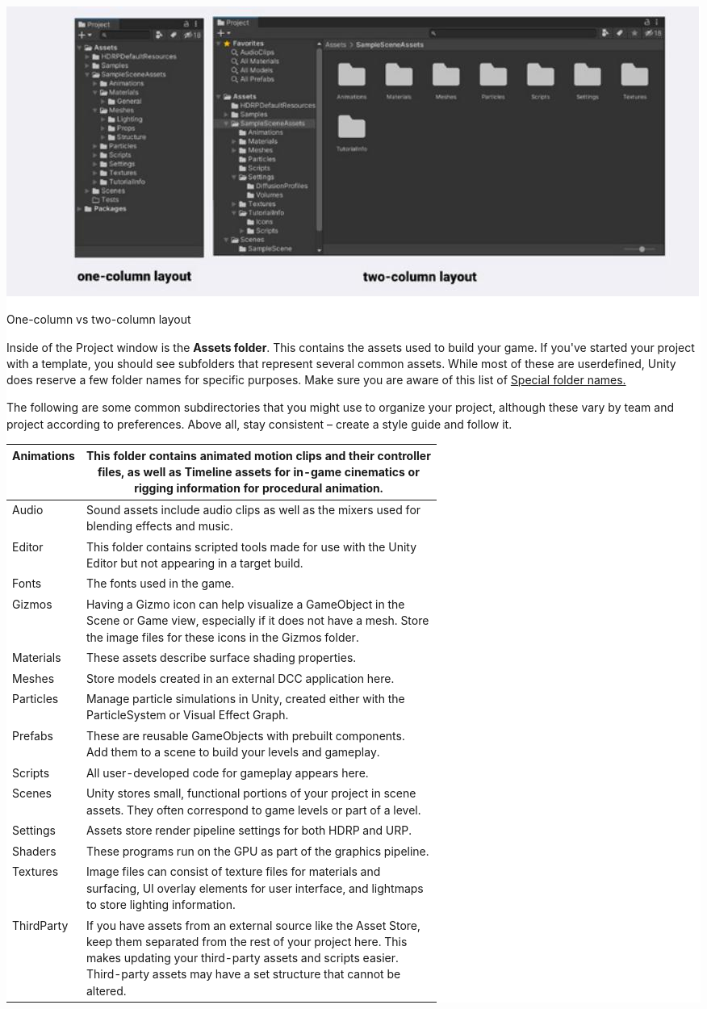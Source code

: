 ![](_page_21_Figure_11.jpeg)

One-column vs two-column layout

Inside of the Project window is the **Assets folder**. This contains the assets used to build your game. If you've started your project with a template, you should see subfolders that represent several common assets. While most of these are userdefined, Unity does reserve a few folder names for specific purposes. Make sure you are aware of this list of [Special folder names.](https://docs.unity3d.com/Manual/SpecialFolders.html?utm_source=demand-gen&utm_medium=pdf&utm_campaign=asset-links-gmg-choose-unity-for-multiplatform&utm_content=game-dev-field-guide-ebook)

The following are some common subdirectories that you might use to organize your project, although these vary by team and project according to preferences. Above all, stay consistent – create a style guide and follow it.

| Animations | This folder contains animated motion clips and their controller<br>files, as well as Timeline assets for in-game cinematics or<br>rigging information for procedural animation.                                                                                          |
|------------|--------------------------------------------------------------------------------------------------------------------------------------------------------------------------------------------------------------------------------------------------------------------------|
| Audio      | Sound assets include audio clips as well as the mixers used for<br>blending effects and music.                                                                                                                                                                           |
| Editor     | This folder contains scripted tools made for use with the Unity<br>Editor but not appearing in a target build.                                                                                                                                                           |
| Fonts      | The fonts used in the game.                                                                                                                                                                                                                                              |
| Gizmos     | Having a Gizmo icon can help visualize a GameObject in the<br>Scene or Game view, especially if it does not have a mesh. Store<br>the image files for these icons in the Gizmos folder.                                                                                  |
| Materials  | These assets describe surface shading properties.                                                                                                                                                                                                                        |
| Meshes     | Store models created in an external DCC application here.                                                                                                                                                                                                                |
| Particles  | Manage particle simulations in Unity, created either with the<br>ParticleSystem or Visual Effect Graph.                                                                                                                                                                  |
| Prefabs    | These are reusable GameObjects with prebuilt components.<br>Add them to a scene to build your levels and gameplay.                                                                                                                                                       |
| Scripts    | All user-developed code for gameplay appears here.                                                                                                                                                                                                                       |
| Scenes     | Unity stores small, functional portions of your project in scene<br>assets. They often correspond to game levels or part of a level.                                                                                                                                     |
| Settings   | Assets store render pipeline settings for both HDRP and URP.                                                                                                                                                                                                             |
| Shaders    | These programs run on the GPU as part of the graphics pipeline.                                                                                                                                                                                                          |
| Textures   | Image files can consist of texture files for materials and<br>surfacing, UI overlay elements for user interface, and lightmaps<br>to store lighting information.                                                                                                         |
| ThirdParty | If you have assets from an external source like the Asset Store,<br>keep them separated from the rest of your project here. This<br>makes updating your third-party assets and scripts easier.<br>Third-party assets may have a set structure that cannot be<br>altered. |
